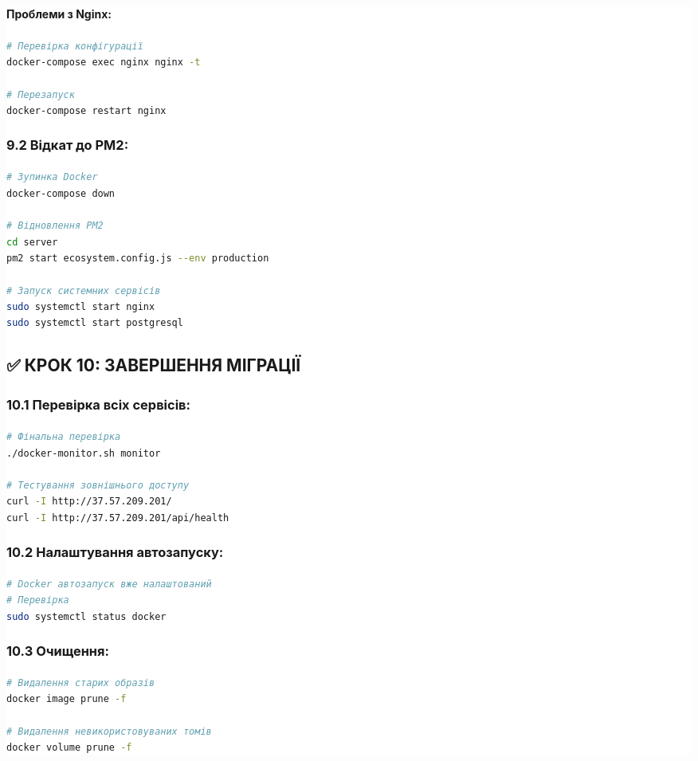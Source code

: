 #### **Проблеми з Nginx:**
```bash
# Перевірка конфігурації
docker-compose exec nginx nginx -t

# Перезапуск
docker-compose restart nginx
```

### **9.2 Відкат до PM2:**
```bash
# Зупинка Docker
docker-compose down

# Відновлення PM2
cd server
pm2 start ecosystem.config.js --env production

# Запуск системних сервісів
sudo systemctl start nginx
sudo systemctl start postgresql
```

## ✅ КРОК 10: ЗАВЕРШЕННЯ МІГРАЦІЇ

### **10.1 Перевірка всіх сервісів:**
```bash
# Фінальна перевірка
./docker-monitor.sh monitor

# Тестування зовнішнього доступу
curl -I http://37.57.209.201/
curl -I http://37.57.209.201/api/health
```

### **10.2 Налаштування автозапуску:**
```bash
# Docker автозапуск вже налаштований
# Перевірка
sudo systemctl status docker
```

### **10.3 Очищення:**
```bash
# Видалення старих образів
docker image prune -f

# Видалення невикористовуваних томів
docker volume prune -f
```

